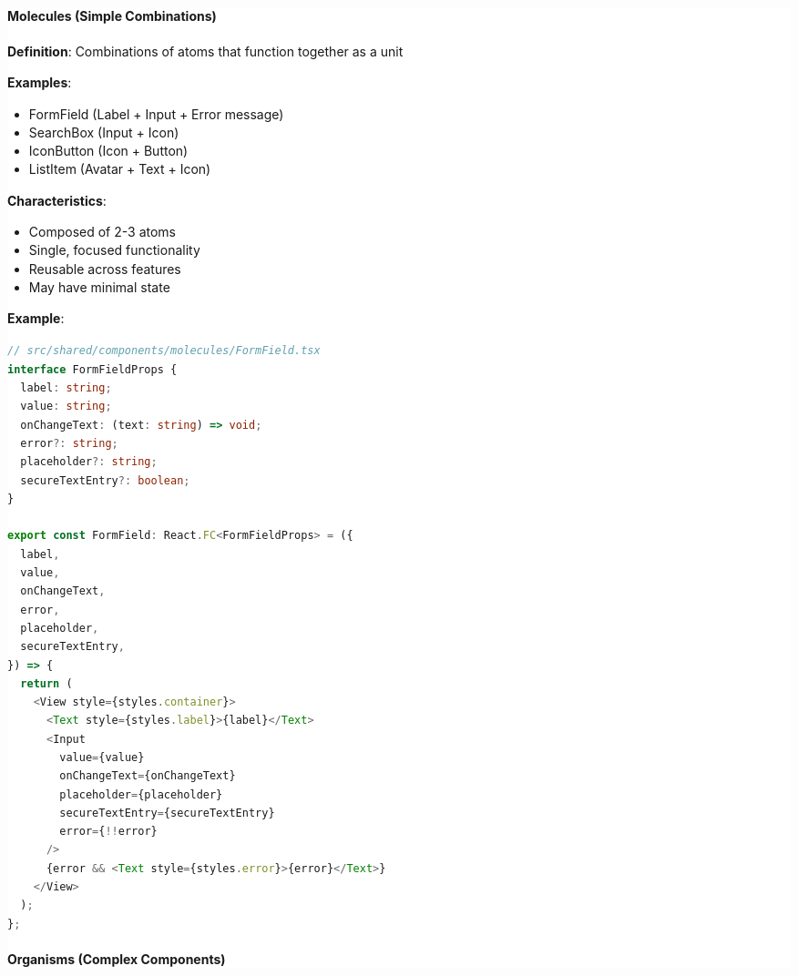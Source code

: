 #### Molecules (Simple Combinations)

**Definition**: Combinations of atoms that function together as a unit

**Examples**:
- FormField (Label + Input + Error message)
- SearchBox (Input + Icon)
- IconButton (Icon + Button)
- ListItem (Avatar + Text + Icon)

**Characteristics**:
- Composed of 2-3 atoms
- Single, focused functionality
- Reusable across features
- May have minimal state

**Example**:
```typescript
// src/shared/components/molecules/FormField.tsx
interface FormFieldProps {
  label: string;
  value: string;
  onChangeText: (text: string) => void;
  error?: string;
  placeholder?: string;
  secureTextEntry?: boolean;
}

export const FormField: React.FC<FormFieldProps> = ({
  label,
  value,
  onChangeText,
  error,
  placeholder,
  secureTextEntry,
}) => {
  return (
    <View style={styles.container}>
      <Text style={styles.label}>{label}</Text>
      <Input
        value={value}
        onChangeText={onChangeText}
        placeholder={placeholder}
        secureTextEntry={secureTextEntry}
        error={!!error}
      />
      {error && <Text style={styles.error}>{error}</Text>}
    </View>
  );
};
```

#### Organisms (Complex Components)
